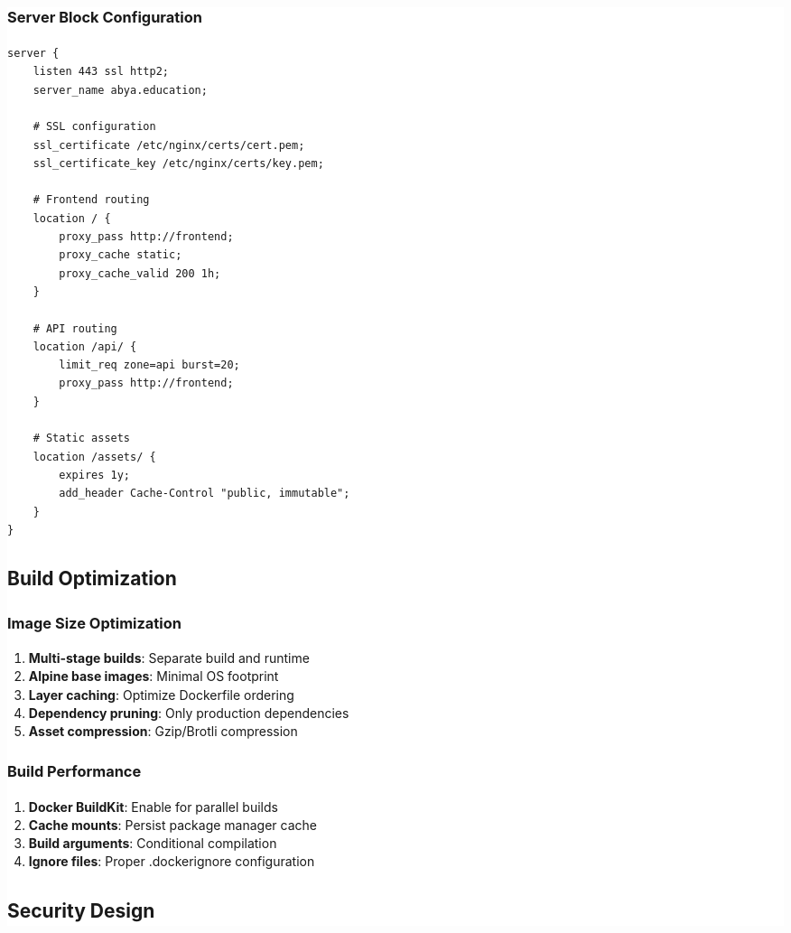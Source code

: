 ### Server Block Configuration

```nginx
server {
    listen 443 ssl http2;
    server_name abya.education;
    
    # SSL configuration
    ssl_certificate /etc/nginx/certs/cert.pem;
    ssl_certificate_key /etc/nginx/certs/key.pem;
    
    # Frontend routing
    location / {
        proxy_pass http://frontend;
        proxy_cache static;
        proxy_cache_valid 200 1h;
    }
    
    # API routing
    location /api/ {
        limit_req zone=api burst=20;
        proxy_pass http://frontend;
    }
    
    # Static assets
    location /assets/ {
        expires 1y;
        add_header Cache-Control "public, immutable";
    }
}
```

## Build Optimization

### Image Size Optimization

1. **Multi-stage builds**: Separate build and runtime
2. **Alpine base images**: Minimal OS footprint
3. **Layer caching**: Optimize Dockerfile ordering
4. **Dependency pruning**: Only production dependencies
5. **Asset compression**: Gzip/Brotli compression

### Build Performance

1. **Docker BuildKit**: Enable for parallel builds
2. **Cache mounts**: Persist package manager cache
3. **Build arguments**: Conditional compilation
4. **Ignore files**: Proper .dockerignore configuration

## Security Design
